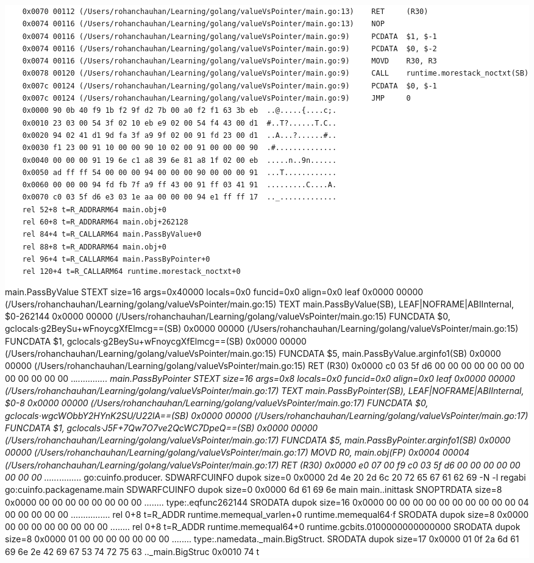         0x0070 00112 (/Users/rohanchauhan/Learning/golang/valueVsPointer/main.go:13)    RET     (R30)
        0x0074 00116 (/Users/rohanchauhan/Learning/golang/valueVsPointer/main.go:13)    NOP
        0x0074 00116 (/Users/rohanchauhan/Learning/golang/valueVsPointer/main.go:9)     PCDATA  $1, $-1
        0x0074 00116 (/Users/rohanchauhan/Learning/golang/valueVsPointer/main.go:9)     PCDATA  $0, $-2
        0x0074 00116 (/Users/rohanchauhan/Learning/golang/valueVsPointer/main.go:9)     MOVD    R30, R3
        0x0078 00120 (/Users/rohanchauhan/Learning/golang/valueVsPointer/main.go:9)     CALL    runtime.morestack_noctxt(SB)
        0x007c 00124 (/Users/rohanchauhan/Learning/golang/valueVsPointer/main.go:9)     PCDATA  $0, $-1
        0x007c 00124 (/Users/rohanchauhan/Learning/golang/valueVsPointer/main.go:9)     JMP     0
        0x0000 90 0b 40 f9 1b f2 9f d2 7b 00 a0 f2 f1 63 3b eb  ..@.....{....c;.
        0x0010 23 03 00 54 3f 02 10 eb e9 02 00 54 f4 43 00 d1  #..T?......T.C..
        0x0020 94 02 41 d1 9d fa 3f a9 9f 02 00 91 fd 23 00 d1  ..A...?......#..
        0x0030 f1 23 00 91 10 00 00 90 10 02 00 91 00 00 00 90  .#..............
        0x0040 00 00 00 91 19 6e c1 a8 39 6e 81 a8 1f 02 00 eb  .....n..9n......
        0x0050 ad ff ff 54 00 00 00 94 00 00 00 90 00 00 00 91  ...T............
        0x0060 00 00 00 94 fd fb 7f a9 ff 43 00 91 ff 03 41 91  .........C....A.
        0x0070 c0 03 5f d6 e3 03 1e aa 00 00 00 94 e1 ff ff 17  .._.............
        rel 52+8 t=R_ADDRARM64 main.obj+0
        rel 60+8 t=R_ADDRARM64 main.obj+262128
        rel 84+4 t=R_CALLARM64 main.PassByValue+0
        rel 88+8 t=R_ADDRARM64 main.obj+0
        rel 96+4 t=R_CALLARM64 main.PassByPointer+0
        rel 120+4 t=R_CALLARM64 runtime.morestack_noctxt+0
main.PassByValue STEXT size=16 args=0x40000 locals=0x0 funcid=0x0 align=0x0 leaf
        0x0000 00000 (/Users/rohanchauhan/Learning/golang/valueVsPointer/main.go:15)    TEXT    main.PassByValue(SB), LEAF|NOFRAME|ABIInternal, $0-262144
        0x0000 00000 (/Users/rohanchauhan/Learning/golang/valueVsPointer/main.go:15)    FUNCDATA        $0, gclocals·g2BeySu+wFnoycgXfElmcg==(SB)
        0x0000 00000 (/Users/rohanchauhan/Learning/golang/valueVsPointer/main.go:15)    FUNCDATA        $1, gclocals·g2BeySu+wFnoycgXfElmcg==(SB)
        0x0000 00000 (/Users/rohanchauhan/Learning/golang/valueVsPointer/main.go:15)    FUNCDATA        $5, main.PassByValue.arginfo1(SB)
        0x0000 00000 (/Users/rohanchauhan/Learning/golang/valueVsPointer/main.go:15)    RET     (R30)
        0x0000 c0 03 5f d6 00 00 00 00 00 00 00 00 00 00 00 00  .._.............
main.PassByPointer STEXT size=16 args=0x8 locals=0x0 funcid=0x0 align=0x0 leaf
        0x0000 00000 (/Users/rohanchauhan/Learning/golang/valueVsPointer/main.go:17)    TEXT    main.PassByPointer(SB), LEAF|NOFRAME|ABIInternal, $0-8
        0x0000 00000 (/Users/rohanchauhan/Learning/golang/valueVsPointer/main.go:17)    FUNCDATA        $0, gclocals·wgcWObbY2HYnK2SU/U22lA==(SB)
        0x0000 00000 (/Users/rohanchauhan/Learning/golang/valueVsPointer/main.go:17)    FUNCDATA        $1, gclocals·J5F+7Qw7O7ve2QcWC7DpeQ==(SB)
        0x0000 00000 (/Users/rohanchauhan/Learning/golang/valueVsPointer/main.go:17)    FUNCDATA        $5, main.PassByPointer.arginfo1(SB)
        0x0000 00000 (/Users/rohanchauhan/Learning/golang/valueVsPointer/main.go:17)    MOVD    R0, main.obj(FP)
        0x0004 00004 (/Users/rohanchauhan/Learning/golang/valueVsPointer/main.go:17)    RET     (R30)
        0x0000 e0 07 00 f9 c0 03 5f d6 00 00 00 00 00 00 00 00  ......_.........
go:cuinfo.producer.<unlinkable> SDWARFCUINFO dupok size=0
        0x0000 2d 4e 20 2d 6c 20 72 65 67 61 62 69              -N -l regabi
go:cuinfo.packagename.main SDWARFCUINFO dupok size=0
        0x0000 6d 61 69 6e                                      main
main..inittask SNOPTRDATA size=8
        0x0000 00 00 00 00 00 00 00 00                          ........
type:.eqfunc262144 SRODATA dupok size=16
        0x0000 00 00 00 00 00 00 00 00 00 00 04 00 00 00 00 00  ................
        rel 0+8 t=R_ADDR runtime.memequal_varlen+0
runtime.memequal64·f SRODATA dupok size=8
        0x0000 00 00 00 00 00 00 00 00                          ........
        rel 0+8 t=R_ADDR runtime.memequal64+0
runtime.gcbits.0100000000000000 SRODATA dupok size=8
        0x0000 01 00 00 00 00 00 00 00                          ........
type:.namedata._main.BigStruct. SRODATA dupok size=17
        0x0000 01 0f 2a 6d 61 69 6e 2e 42 69 67 53 74 72 75 63  .._main.BigStruc
        0x0010 74                                               t